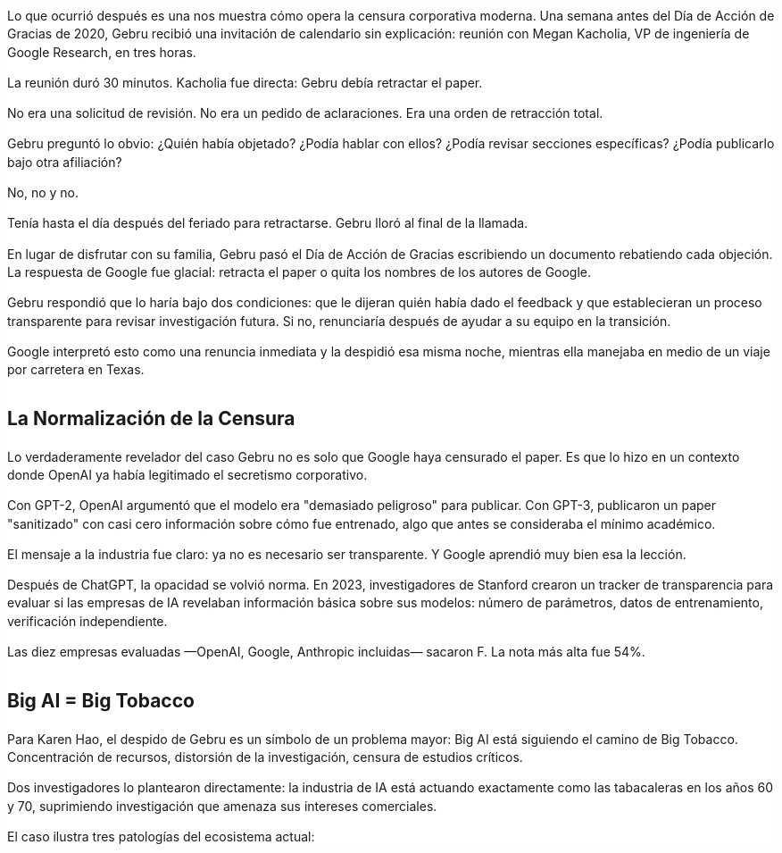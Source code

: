 Lo que ocurrió después es una nos muestra cómo opera la censura corporativa moderna. Una semana antes del Día de Acción de Gracias de 2020, Gebru recibió una invitación de calendario sin explicación: reunión con Megan Kacholia, VP de ingeniería de Google Research, en tres horas.

La reunión duró 30 minutos. Kacholia fue directa: Gebru debía retractar el paper.

No era una solicitud de revisión. No era un pedido de aclaraciones. Era una orden de retracción total.

Gebru preguntó lo obvio: ¿Quién había objetado? ¿Podía hablar con ellos? ¿Podía revisar secciones específicas? ¿Podía publicarlo bajo otra afiliación?

No, no y no.

Tenía hasta el día después del feriado para retractarse. Gebru lloró al final de la llamada.

En lugar de disfrutar con su familia, Gebru pasó el Día de Acción de Gracias escribiendo un documento rebatiendo cada objeción. La respuesta de Google fue glacial: retracta el paper o quita los nombres de los autores de Google.

Gebru respondió que lo haría bajo dos condiciones: que le dijeran quién había dado el feedback y que establecieran un proceso transparente para revisar investigación futura. Si no, renunciaría después de ayudar a su equipo en la transición.

Google interpretó esto como una renuncia inmediata y la despidió esa misma noche, mientras ella manejaba en medio de un viaje por carretera en Texas.

## La Normalización de la Censura

Lo verdaderamente revelador del caso Gebru no es solo que Google haya censurado el paper. Es que lo hizo en un contexto donde OpenAI ya había legitimado el secretismo corporativo.

Con GPT-2, OpenAI argumentó que el modelo era "demasiado peligroso" para publicar. Con GPT-3, publicaron un paper "sanitizado" con casi cero información sobre cómo fue entrenado, algo que antes se consideraba el mínimo académico.

El mensaje a la industria fue claro: ya no es necesario ser transparente. Y Google aprendió muy bien esa la lección.

Después de ChatGPT, la opacidad se volvió norma. En 2023, investigadores de Stanford crearon un tracker de transparencia para evaluar si las empresas de IA revelaban información básica sobre sus modelos: número de parámetros, datos de entrenamiento, verificación independiente.

Las diez empresas evaluadas —OpenAI, Google, Anthropic incluidas— sacaron F. La nota más alta fue 54%.

## Big AI = Big Tobacco

Para Karen Hao, el despido de Gebru es un símbolo de un problema mayor: Big AI está siguiendo el camino de Big Tobacco. Concentración de recursos, distorsión de la investigación, censura de estudios críticos.

Dos investigadores lo plantearon directamente: la industria de IA está actuando exactamente como las tabacaleras en los años 60 y 70, suprimiendo investigación que amenaza sus intereses comerciales.

El caso ilustra tres patologías del ecosistema actual:
